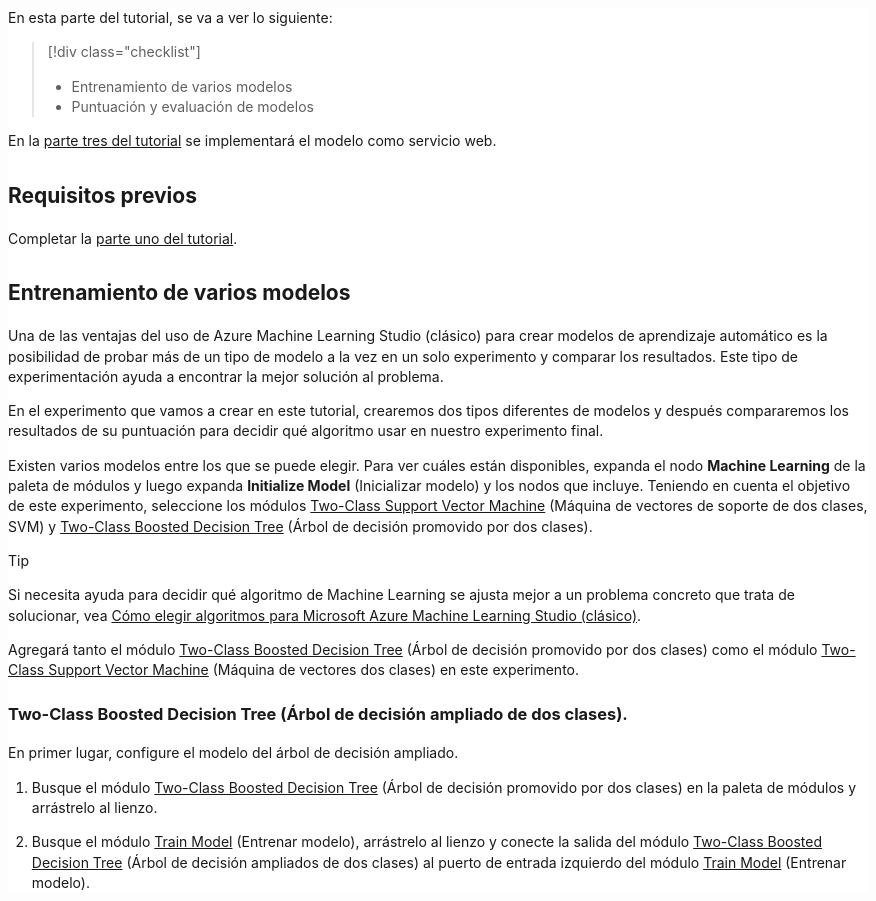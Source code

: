 En esta parte del tutorial, se va a ver lo siguiente:
 
> [!div class="checklist"]
> * Entrenamiento de varios modelos
> * Puntuación y evaluación de modelos


En la [parte tres del tutorial](tutorial-part3-credit-risk-deploy.md) se implementará el modelo como servicio web.

## <a name="prerequisites"></a>Requisitos previos

Completar la [parte uno del tutorial](tutorial-part1-credit-risk.md).

## <a name="train-multiple-models"></a><a name="train"></a>Entrenamiento de varios modelos

Una de las ventajas del uso de Azure Machine Learning Studio (clásico) para crear modelos de aprendizaje automático es la posibilidad de probar más de un tipo de modelo a la vez en un solo experimento y comparar los resultados. Este tipo de experimentación ayuda a encontrar la mejor solución al problema.

En el experimento que vamos a crear en este tutorial, crearemos dos tipos diferentes de modelos y después compararemos los resultados de su puntuación para decidir qué algoritmo usar en nuestro experimento final.  

Existen varios modelos entre los que se puede elegir. Para ver cuáles están disponibles, expanda el nodo **Machine Learning** de la paleta de módulos y luego expanda **Initialize Model** (Inicializar modelo) y los nodos que incluye. Teniendo en cuenta el objetivo de este experimento, seleccione los módulos [Two-Class Support Vector Machine][two-class-support-vector-machine] (Máquina de vectores de soporte de dos clases, SVM) y [Two-Class Boosted Decision Tree][two-class-boosted-decision-tree] (Árbol de decisión promovido por dos clases).

> [!TIP]
> Si necesita ayuda para decidir qué algoritmo de Machine Learning se ajusta mejor a un problema concreto que trata de solucionar, vea [Cómo elegir algoritmos para Microsoft Azure Machine Learning Studio (clásico)](../how-to-select-algorithms.md).
> 
> 

Agregará tanto el módulo [Two-Class Boosted Decision Tree][two-class-boosted-decision-tree] (Árbol de decisión promovido por dos clases) como el módulo [Two-Class Support Vector Machine][two-class-support-vector-machine] (Máquina de vectores dos clases) en este experimento.

### <a name="two-class-boosted-decision-tree"></a>Two-Class Boosted Decision Tree (Árbol de decisión ampliado de dos clases).

En primer lugar, configure el modelo del árbol de decisión ampliado.

1. Busque el módulo [Two-Class Boosted Decision Tree][two-class-boosted-decision-tree] (Árbol de decisión promovido por dos clases) en la paleta de módulos y arrástrelo al lienzo.

1. Busque el módulo [Train Model][train-model] (Entrenar modelo), arrástrelo al lienzo y conecte la salida del módulo [Two-Class Boosted Decision Tree][two-class-boosted-decision-tree] (Árbol de decisión ampliados de dos clases) al puerto de entrada izquierdo del módulo [Train Model][train-model] (Entrenar modelo).
   

[execute-r-script]: /azure/machine-learning/studio-module-reference/execute-r-script
[edit-metadata]: /azure/machine-learning/studio-module-reference/edit-metadata
[split]: /azure/machine-learning/studio-module-reference/split-data
[evaluate-model]: /azure/machine-learning/studio-module-reference/evaluate-model
[execute-r-script]: /azure/machine-learning/studio-module-reference/execute-r-script
[normalize-data]: /azure/machine-learning/studio-module-reference/normalize-data
[score-model]: /azure/machine-learning/studio-module-reference/score-model
[train-model]: /azure/machine-learning/studio-module-reference/train-model
[two-class-boosted-decision-tree]: /azure/machine-learning/studio-module-reference/two-class-boosted-decision-tree
[two-class-support-vector-machine]: /azure/machine-learning/studio-module-reference/two-class-support-vector-machine
[split]: https://msdn.microsoft.com/library/azure/70530644-c97a-4ab6-85f7-88bf30a8be5f/